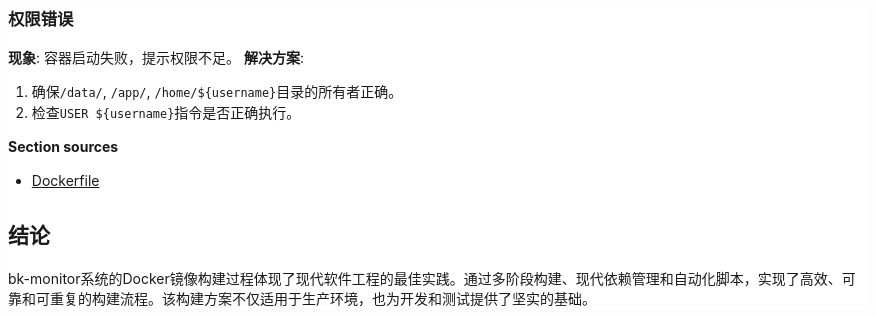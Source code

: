 ### 权限错误
**现象**: 容器启动失败，提示权限不足。
**解决方案**:
1. 确保`/data/`, `/app/`, `/home/${username}`目录的所有者正确。
2. 检查`USER ${username}`指令是否正确执行。

**Section sources**
- [Dockerfile](file://bkmonitor/Dockerfile)

## 结论
bk-monitor系统的Docker镜像构建过程体现了现代软件工程的最佳实践。通过多阶段构建、现代依赖管理和自动化脚本，实现了高效、可靠和可重复的构建流程。该构建方案不仅适用于生产环境，也为开发和测试提供了坚实的基础。